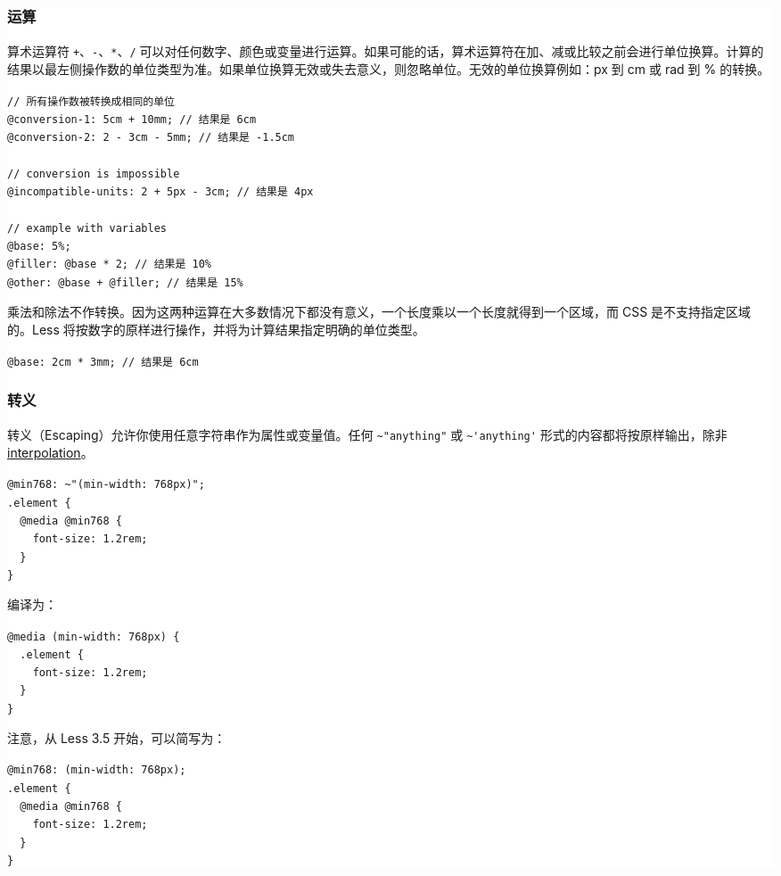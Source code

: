 ### 运算

算术运算符 `+`、`-`、`*`、`/` 可以对任何数字、颜色或变量进行运算。如果可能的话，算术运算符在加、减或比较之前会进行单位换算。计算的结果以最左侧操作数的单位类型为准。如果单位换算无效或失去意义，则忽略单位。无效的单位换算例如：px 到 cm 或 rad 到 % 的转换。

```less
// 所有操作数被转换成相同的单位
@conversion-1: 5cm + 10mm; // 结果是 6cm
@conversion-2: 2 - 3cm - 5mm; // 结果是 -1.5cm

// conversion is impossible
@incompatible-units: 2 + 5px - 3cm; // 结果是 4px

// example with variables
@base: 5%;
@filler: @base * 2; // 结果是 10%
@other: @base + @filler; // 结果是 15%
```

乘法和除法不作转换。因为这两种运算在大多数情况下都没有意义，一个长度乘以一个长度就得到一个区域，而 CSS 是不支持指定区域的。Less 将按数字的原样进行操作，并将为计算结果指定明确的单位类型。

```less
@base: 2cm * 3mm; // 结果是 6cm
```

### 转义

转义（Escaping）允许你使用任意字符串作为属性或变量值。任何 `~"anything"` 或 `~'anything'` 形式的内容都将按原样输出，除非 [interpolation](https://less.bootcss.com/features/#variables-feature-variable-interpolation)。

```less
@min768: ~"(min-width: 768px)";
.element {
  @media @min768 {
    font-size: 1.2rem;
  }
}
```

编译为：

```less
@media (min-width: 768px) {
  .element {
    font-size: 1.2rem;
  }
}
```

注意，从 Less 3.5 开始，可以简写为：

```less
@min768: (min-width: 768px);
.element {
  @media @min768 {
    font-size: 1.2rem;
  }
}
```
